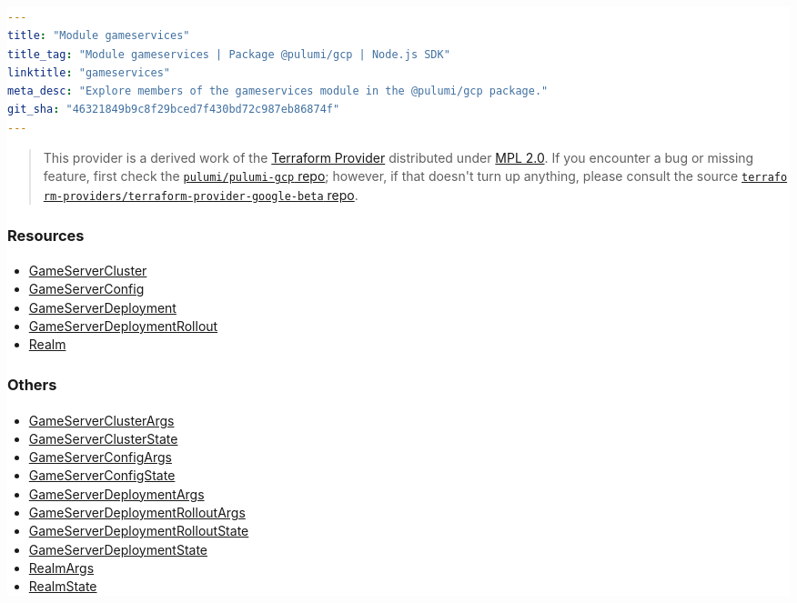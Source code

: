 ```yaml
---
title: "Module gameservices"
title_tag: "Module gameservices | Package @pulumi/gcp | Node.js SDK"
linktitle: "gameservices"
meta_desc: "Explore members of the gameservices module in the @pulumi/gcp package."
git_sha: "46321849b9c8f29bced7f430bd72c987eb86874f"
---
```






> This provider is a derived work of the [Terraform Provider](https://github.com/terraform-providers/terraform-provider-google-beta)
> distributed under [MPL 2.0](https://www.mozilla.org/en-US/MPL/2.0/). If you encounter a bug or missing feature,
> first check the [`pulumi/pulumi-gcp` repo](https://github.com/pulumi/pulumi-gcp/issues); however, if that doesn't turn up anything,
> please consult the source [`terraform-providers/terraform-provider-google-beta` repo](https://github.com/terraform-providers/terraform-provider-google-beta/issues).





<h3>Resources</h3>
<ul class="api">
    <li><a href="#GameServerCluster"><span class="symbol resource"></span>GameServerCluster</a></li>
    <li><a href="#GameServerConfig"><span class="symbol resource"></span>GameServerConfig</a></li>
    <li><a href="#GameServerDeployment"><span class="symbol resource"></span>GameServerDeployment</a></li>
    <li><a href="#GameServerDeploymentRollout"><span class="symbol resource"></span>GameServerDeploymentRollout</a></li>
    <li><a href="#Realm"><span class="symbol resource"></span>Realm</a></li>
</ul>


<h3>Others</h3>
<ul class="api">
    <li><a href="#GameServerClusterArgs"><span class="symbol api"></span>GameServerClusterArgs</a></li>
    <li><a href="#GameServerClusterState"><span class="symbol api"></span>GameServerClusterState</a></li>
    <li><a href="#GameServerConfigArgs"><span class="symbol api"></span>GameServerConfigArgs</a></li>
    <li><a href="#GameServerConfigState"><span class="symbol api"></span>GameServerConfigState</a></li>
    <li><a href="#GameServerDeploymentArgs"><span class="symbol api"></span>GameServerDeploymentArgs</a></li>
    <li><a href="#GameServerDeploymentRolloutArgs"><span class="symbol api"></span>GameServerDeploymentRolloutArgs</a></li>
    <li><a href="#GameServerDeploymentRolloutState"><span class="symbol api"></span>GameServerDeploymentRolloutState</a></li>
    <li><a href="#GameServerDeploymentState"><span class="symbol api"></span>GameServerDeploymentState</a></li>
    <li><a href="#RealmArgs"><span class="symbol api"></span>RealmArgs</a></li>
    <li><a href="#RealmState"><span class="symbol api"></span>RealmState</a></li>
</ul>
